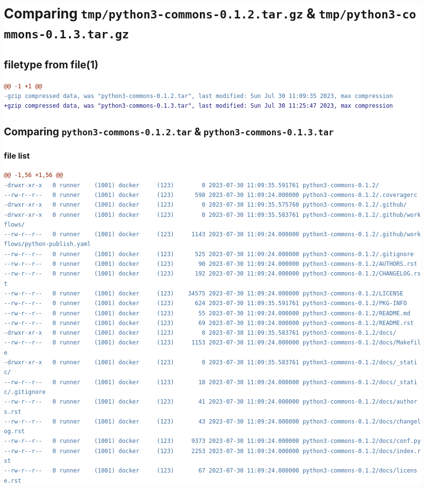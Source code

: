 # Comparing `tmp/python3-commons-0.1.2.tar.gz` & `tmp/python3-commons-0.1.3.tar.gz`

## filetype from file(1)

```diff
@@ -1 +1 @@
-gzip compressed data, was "python3-commons-0.1.2.tar", last modified: Sun Jul 30 11:09:35 2023, max compression
+gzip compressed data, was "python3-commons-0.1.3.tar", last modified: Sun Jul 30 11:25:47 2023, max compression
```

## Comparing `python3-commons-0.1.2.tar` & `python3-commons-0.1.3.tar`

### file list

```diff
@@ -1,56 +1,56 @@
-drwxr-xr-x   0 runner    (1001) docker     (123)        0 2023-07-30 11:09:35.591761 python3-commons-0.1.2/
--rw-r--r--   0 runner    (1001) docker     (123)      598 2023-07-30 11:09:24.000000 python3-commons-0.1.2/.coveragerc
-drwxr-xr-x   0 runner    (1001) docker     (123)        0 2023-07-30 11:09:35.575760 python3-commons-0.1.2/.github/
-drwxr-xr-x   0 runner    (1001) docker     (123)        0 2023-07-30 11:09:35.583761 python3-commons-0.1.2/.github/workflows/
--rw-r--r--   0 runner    (1001) docker     (123)     1143 2023-07-30 11:09:24.000000 python3-commons-0.1.2/.github/workflows/python-publish.yaml
--rw-r--r--   0 runner    (1001) docker     (123)      525 2023-07-30 11:09:24.000000 python3-commons-0.1.2/.gitignore
--rw-r--r--   0 runner    (1001) docker     (123)       90 2023-07-30 11:09:24.000000 python3-commons-0.1.2/AUTHORS.rst
--rw-r--r--   0 runner    (1001) docker     (123)      192 2023-07-30 11:09:24.000000 python3-commons-0.1.2/CHANGELOG.rst
--rw-r--r--   0 runner    (1001) docker     (123)    34575 2023-07-30 11:09:24.000000 python3-commons-0.1.2/LICENSE
--rw-r--r--   0 runner    (1001) docker     (123)      624 2023-07-30 11:09:35.591761 python3-commons-0.1.2/PKG-INFO
--rw-r--r--   0 runner    (1001) docker     (123)       55 2023-07-30 11:09:24.000000 python3-commons-0.1.2/README.md
--rw-r--r--   0 runner    (1001) docker     (123)       69 2023-07-30 11:09:24.000000 python3-commons-0.1.2/README.rst
-drwxr-xr-x   0 runner    (1001) docker     (123)        0 2023-07-30 11:09:35.583761 python3-commons-0.1.2/docs/
--rw-r--r--   0 runner    (1001) docker     (123)     1153 2023-07-30 11:09:24.000000 python3-commons-0.1.2/docs/Makefile
-drwxr-xr-x   0 runner    (1001) docker     (123)        0 2023-07-30 11:09:35.583761 python3-commons-0.1.2/docs/_static/
--rw-r--r--   0 runner    (1001) docker     (123)       18 2023-07-30 11:09:24.000000 python3-commons-0.1.2/docs/_static/.gitignore
--rw-r--r--   0 runner    (1001) docker     (123)       41 2023-07-30 11:09:24.000000 python3-commons-0.1.2/docs/authors.rst
--rw-r--r--   0 runner    (1001) docker     (123)       43 2023-07-30 11:09:24.000000 python3-commons-0.1.2/docs/changelog.rst
--rw-r--r--   0 runner    (1001) docker     (123)     9373 2023-07-30 11:09:24.000000 python3-commons-0.1.2/docs/conf.py
--rw-r--r--   0 runner    (1001) docker     (123)     2253 2023-07-30 11:09:24.000000 python3-commons-0.1.2/docs/index.rst
--rw-r--r--   0 runner    (1001) docker     (123)       67 2023-07-30 11:09:24.000000 python3-commons-0.1.2/docs/license.rst
```